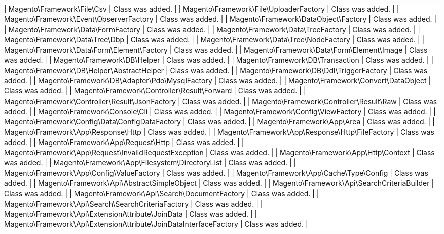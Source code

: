 | Magento\Framework\File\Csv | Class was added. |
| Magento\Framework\File\UploaderFactory | Class was added. |
| Magento\Framework\Event\ObserverFactory | Class was added. |
| Magento\Framework\DataObject\Factory | Class was added. |
| Magento\Framework\Data\FormFactory | Class was added. |
| Magento\Framework\Data\TreeFactory | Class was added. |
| Magento\Framework\Data\Tree\Dbp | Class was added. |
| Magento\Framework\Data\Tree\NodeFactory | Class was added. |
| Magento\Framework\Data\Form\Element\Factory | Class was added. |
| Magento\Framework\Data\Form\Element\Image | Class was added. |
| Magento\Framework\DB\Helper | Class was added. |
| Magento\Framework\DB\Transaction | Class was added. |
| Magento\Framework\DB\Helper\AbstractHelper | Class was added. |
| Magento\Framework\DB\Ddl\TriggerFactory | Class was added. |
| Magento\Framework\DB\Adapter\Pdo\MysqlFactory | Class was added. |
| Magento\Framework\Convert\DataObject | Class was added. |
| Magento\Framework\Controller\Result\Forward | Class was added. |
| Magento\Framework\Controller\Result\JsonFactory | Class was added. |
| Magento\Framework\Controller\Result\Raw | Class was added. |
| Magento\Framework\Console\Cli | Class was added. |
| Magento\Framework\Config\ViewFactory | Class was added. |
| Magento\Framework\Config\Data\ConfigDataFactory | Class was added. |
| Magento\Framework\App\Area | Class was added. |
| Magento\Framework\App\Response\Http | Class was added. |
| Magento\Framework\App\Response\Http\FileFactory | Class was added. |
| Magento\Framework\App\Request\Http | Class was added. |
| Magento\Framework\App\Request\InvalidRequestException | Class was added. |
| Magento\Framework\App\Http\Context | Class was added. |
| Magento\Framework\App\Filesystem\DirectoryList | Class was added. |
| Magento\Framework\App\Config\ValueFactory | Class was added. |
| Magento\Framework\App\Cache\Type\Config | Class was added. |
| Magento\Framework\Api\AbstractSimpleObject | Class was added. |
| Magento\Framework\Api\SearchCriteriaBuilder | Class was added. |
| Magento\Framework\Api\Search\DocumentFactory | Class was added. |
| Magento\Framework\Api\Search\SearchCriteriaFactory | Class was added. |
| Magento\Framework\Api\ExtensionAttribute\JoinData | Class was added. |
| Magento\Framework\Api\ExtensionAttribute\JoinDataInterfaceFactory | Class was added. |